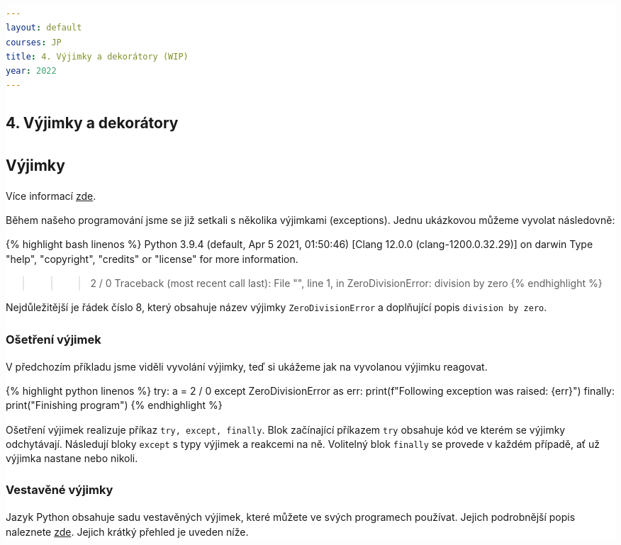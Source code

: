 ```yaml
---
layout: default
courses: JP
title: 4. Výjimky a dekorátory (WIP)
year: 2022
---
```


## 4. Výjimky a dekorátory

## Výjimky
Více informací [zde](https://docs.python.org/3/tutorial/errors.html).

Během našeho programování jsme se již setkali s několika výjimkami (exceptions). Jednu ukázkovou můžeme vyvolat následovně:

{% highlight bash linenos %}
Python 3.9.4 (default, Apr  5 2021, 01:50:46) 
[Clang 12.0.0 (clang-1200.0.32.29)] on darwin
Type "help", "copyright", "credits" or "license" for more information.

>>> 2 / 0
Traceback (most recent call last):
  File "<stdin>", line 1, in <module>
ZeroDivisionError: division by zero
{% endhighlight %}

Nejdůležitější je řádek číslo 8, který obsahuje název výjimky `ZeroDivisionError` a doplňující popis `division by zero`.

### Ošetření výjimek
V předchozím příkladu jsme viděli vyvolání výjimky, teď si ukážeme jak na vyvolanou výjimku reagovat.

{% highlight python linenos %}
try:
    a = 2 / 0
except ZeroDivisionError as err:
    print(f"Following exception was raised: {err}")
finally:
    print("Finishing program")
{% endhighlight %}

Ošetření výjimek realizuje příkaz `try, except, finally`. Blok začínající příkazem `try` obsahuje kód ve kterém se výjimky odchytávají. Následují bloky `except` s typy výjimek a reakcemi na ně. Volitelný blok `finally` se provede v každém případě, ať už výjimka nastane nebo nikoli.

### Vestavěné výjimky
Jazyk Python obsahuje sadu vestavěných výjimek, které můžete ve svých programech používat. Jejich podrobnější popis naleznete [zde](https://docs.python.org/3/library/exceptions.html). Jejich krátký přehled je uveden níže.
